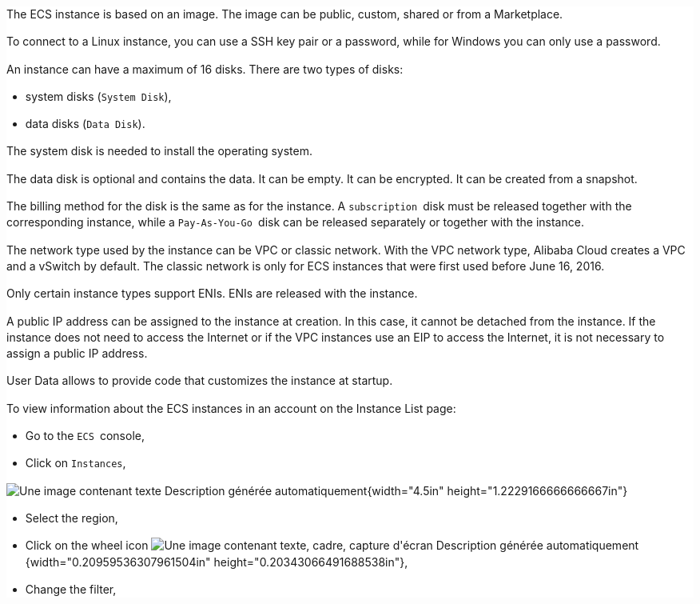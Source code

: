 The ECS instance is based on an image. The image can be public, custom,
shared or from a Marketplace.

To connect to a Linux instance, you can use a SSH key pair or a
password, while for Windows you can only use a password.

An instance can have a maximum of 16 disks. There are two types of
disks:

-   system disks (`System Disk`),

-   data disks (`Data Disk`).

The system disk is needed to install the operating system.

The data disk is optional and contains the data. It can be empty. It can
be encrypted. It can be created from a snapshot.

The billing method for the disk is the same as for the instance. A
`subscription `disk must be released together with the corresponding
instance, while a `Pay-As-You-Go `disk can be released separately or
together with the instance.

The network type used by the instance can be VPC or classic network.
With the VPC network type, Alibaba Cloud creates a VPC and a vSwitch by
default. The classic network is only for ECS instances that were first
used before June 16, 2016.

Only certain instance types support ENIs. ENIs are released with the
instance.

A public IP address can be assigned to the instance at creation. In this
case, it cannot be detached from the instance. If the instance does not
need to access the Internet or if the VPC instances use an EIP to access
the Internet, it is not necessary to assign a public IP address.

User Data allows to provide code that customizes the instance at
startup.

To view information about the ECS instances in an account on the
Instance List page:

-   Go to the `ECS `console,

-   Click on `Instances`,

![Une image contenant texte Description générée
automatiquement](./media/image38.png){width="4.5in"
height="1.2229166666666667in"}

-   Select the region,

-   Click on the wheel icon ![Une image contenant texte, cadre, capture
    d'écran Description générée
    automatiquement](./media/image39.png){width="0.20959536307961504in"
    height="0.20343066491688538in"},

-   Change the filter,
